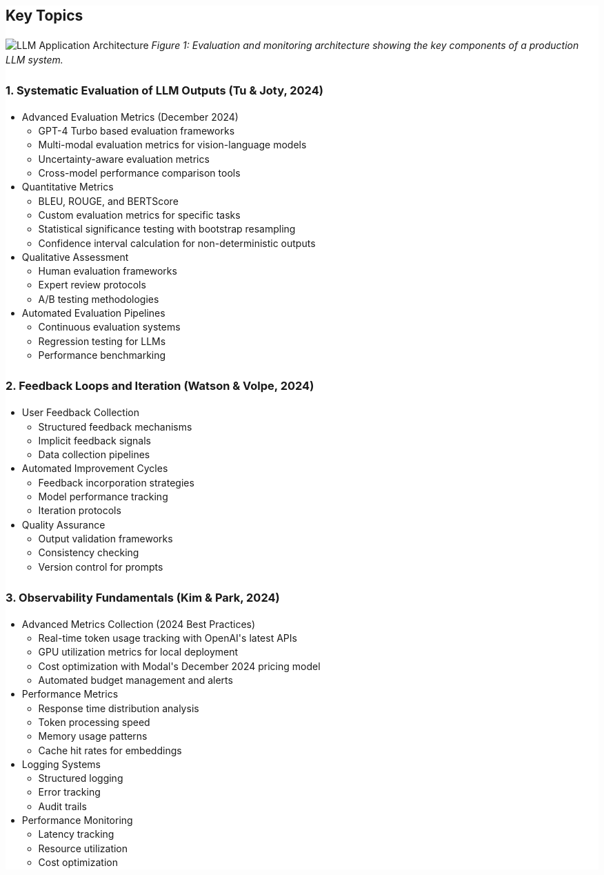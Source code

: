 ## Key Topics

![LLM Application Architecture](/content/images/llm_architecture.svg)
*Figure 1: Evaluation and monitoring architecture showing the key components of a production LLM system.*

### 1. Systematic Evaluation of LLM Outputs (Tu & Joty, 2024)
- Advanced Evaluation Metrics (December 2024)
  * GPT-4 Turbo based evaluation frameworks
  * Multi-modal evaluation metrics for vision-language models
  * Uncertainty-aware evaluation metrics
  * Cross-model performance comparison tools
- Quantitative Metrics
  * BLEU, ROUGE, and BERTScore
  * Custom evaluation metrics for specific tasks
  * Statistical significance testing with bootstrap resampling
  * Confidence interval calculation for non-deterministic outputs
- Qualitative Assessment
  * Human evaluation frameworks
  * Expert review protocols
  * A/B testing methodologies
- Automated Evaluation Pipelines
  * Continuous evaluation systems
  * Regression testing for LLMs
  * Performance benchmarking

### 2. Feedback Loops and Iteration (Watson & Volpe, 2024)
- User Feedback Collection
  * Structured feedback mechanisms
  * Implicit feedback signals
  * Data collection pipelines
- Automated Improvement Cycles
  * Feedback incorporation strategies
  * Model performance tracking
  * Iteration protocols
- Quality Assurance
  * Output validation frameworks
  * Consistency checking
  * Version control for prompts

### 3. Observability Fundamentals (Kim & Park, 2024)
- Advanced Metrics Collection (2024 Best Practices)
  * Real-time token usage tracking with OpenAI's latest APIs
  * GPU utilization metrics for local deployment
  * Cost optimization with Modal's December 2024 pricing model
  * Automated budget management and alerts
- Performance Metrics
  * Response time distribution analysis
  * Token processing speed
  * Memory usage patterns
  * Cache hit rates for embeddings
- Logging Systems
  * Structured logging
  * Error tracking
  * Audit trails
- Performance Monitoring
  * Latency tracking
  * Resource utilization
  * Cost optimization
